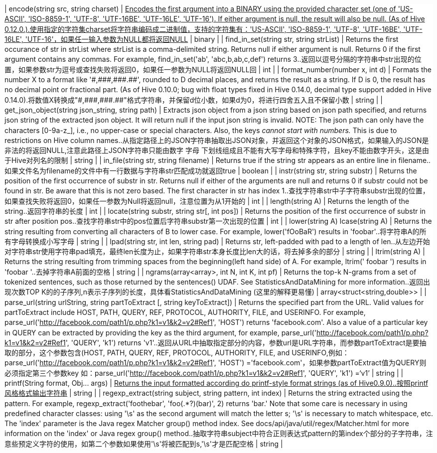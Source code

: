 | encode(string src, string charset)                           | [Encodes the first argument into a BINARY using the provided   character set (one of 'US-ASCII', 'ISO-8859-1', 'UTF-8', 'UTF-16BE',   'UTF-16LE', 'UTF-16'). If either argument is null, the result will also be   null. (As of Hive 0.12.0.).使用指定的字符集charset将字符串编码成二进制值，支持的字符集有：'US-ASCII',   'ISO-8859-1', 'UTF-8', 'UTF-16BE', 'UTF-16LE', 'UTF-16'，如果任一输入参数为NULL都将返回NULL](https://issues.apache.org/jira/browse/HIVE-2482) | binary                       |
| find_in_set(string str, string strList)                      | Returns the first occurance of str in strList where strList  is a comma-delimited string. Returns null if either argument is null. Returns  0 if the first argument contains any commas. For example, find_in_set('ab',  'abc,b,ab,c,def') returns 3..返回以逗号分隔的字符串中str出现的位置，如果参数str为逗号或查找失败将返回0，如果任一参数为NULL将返回NULL回 | int                          |
| format_number(number x, int d)                               | Formats the number X to a format like '#,###,###.##', rounded  to D decimal places, and returns the result as a string. If D is 0, the  result has no decimal point or fractional part. (As of Hive 0.10.0; bug with float types fixed in Hive 0.14.0, decimal type  support added in Hive 0.14.0).将数值X转换成"#,###,###.##"格式字符串，并保留d位小数，如果d为0，将进行四舍五入且不保留小数 | string                       |
| get_json_object(string json_string, string path)             | Extracts json object from a json string based on json path  specified, and returns json string of the extracted json object. It will  return null if the input json string is invalid. NOTE:  The json path can only have the characters [0-9a-z_], i.e., no upper-case or  special characters. Also, the keys *cannot start with numbers.* This is due to restrictions on Hive column names..从指定路径上的JSON字符串抽取出JSON对象，并返回这个对象的JSON格式，如果输入的JSON是非法的将返回NULL,注意此路径上JSON字符串只能由数字  字母 下划线组成且不能有大写字母和特殊字符，且key不能由数字开头，这是由于Hive对列名的限制 | string                       |
| in_file(string str, string filename)                         | Returns true if the string str appears as an entire line in  filename..如果文件名为filename的文件中有一行数据与字符串str匹配成功就返回true | boolean                      |
| instr(string str, string substr)                             | Returns the position of the first occurrence of substr in str. Returns null if either of the arguments are null and returns 0 if substr  could not be found in str.  Be aware that this is not zero based. The first character in str has index 1..查找字符串str中子字符串substr出现的位置，如果查找失败将返回0，如果任一参数为Null将返回null，注意位置为从1开始的 | int                          |
| length(string A)                                             | Returns the length of the string..返回字符串的长度           | int                          |
| locate(string substr, string str[, int pos])                 | Returns the position of the first occurrence of substr in str  after position pos..查找字符串str中的pos位置后字符串substr第一次出现的位置 | int                          |
| lower(string A) lcase(string A)                              | Returns the string resulting from converting all characters  of B to lower case. For example, lower('fOoBaR') results in 'foobar'..将字符串A的所有字母转换成小写字母 | string                       |
| lpad(string str, int len, string pad)                        | Returns str, left-padded with pad to a length of len..从左边开始对字符串str使用字符串pad填充，最终len长度为止，如果字符串str本身长度比len大的话，将去掉多余的部分 | string                       |
| ltrim(string A)                                              | Returns the string resulting from trimming spaces from the  beginning(left hand side) of A. For example, ltrim(' foobar ') results in  'foobar '..去掉字符串A前面的空格 | string                       |
| ngrams(array<array<string>>,  int N, int K, int pf)          | Returns the top-k N-grams from a set of tokenized sentences,  such as those returned by the sentences() UDAF. See StatisticsAndDataMining  for more information..返回出现次数TOP  K的的子序列,n表示子序列的长度，具体看StatisticsAndDataMining (这里的解释更易懂) | array<struct<string,double>> |
| parse_url(string urlString, string partToExtract [, string  keyToExtract]) | Returns the specified part from the URL. Valid values for  partToExtract include HOST, PATH, QUERY, REF, PROTOCOL, AUTHORITY, FILE, and  USERINFO. For example, parse_url('http://facebook.com/path1/p.php?k1=v1&k2=v2#Ref1',  'HOST') returns 'facebook.com'. Also a value of a particular key in QUERY can  be extracted by providing the key as the third argument, for example,  parse_url('http://facebook.com/path1/p.php?k1=v1&k2=v2#Ref1', 'QUERY',  'k1') returns 'v1'..返回从URL中抽取指定部分的内容，参数url是URL字符串，而参数partToExtract是要抽取的部分，这个参数包含(HOST,  PATH, QUERY, REF, PROTOCOL, AUTHORITY, FILE, and  USERINFO,例如：parse_url('http://facebook.com/path1/p.php?k1=v1&k2=v2#Ref1',  'HOST') ='facebook.com'，如果参数partToExtract值为QUERY则必须指定第三个参数key  如：parse_url('http://facebook.com/path1/p.php?k1=v1&k2=v2#Ref1', 'QUERY',  'k1') =‘v1’ | string                       |
| printf(String format, Obj... args)                           | [Returns the input formatted according do printf-style format   strings (as of Hive0.9.0)..按照printf风格格式输出字符串](https://issues.apache.org/jira/browse/HIVE-2695) | string                       |
| regexp_extract(string subject, string pattern, int index)    | Returns the string extracted using the pattern. For example,  regexp_extract('foothebar', 'foo(.*?)(bar)', 2) returns 'bar.' Note that some  care is necessary in using predefined character classes: using '\s' as the  second argument will match the letter s; '\s' is  necessary to match whitespace, etc. The 'index' parameter is the Java regex  Matcher group() method index. See docs/api/java/util/regex/Matcher.html for  more information on the 'index' or Java regex group() method..抽取字符串subject中符合正则表达式pattern的第index个部分的子字符串，注意些预定义字符的使用，如第二个参数如果使用'\s'将被匹配到s,'\s'才是匹配空格 | string                       |